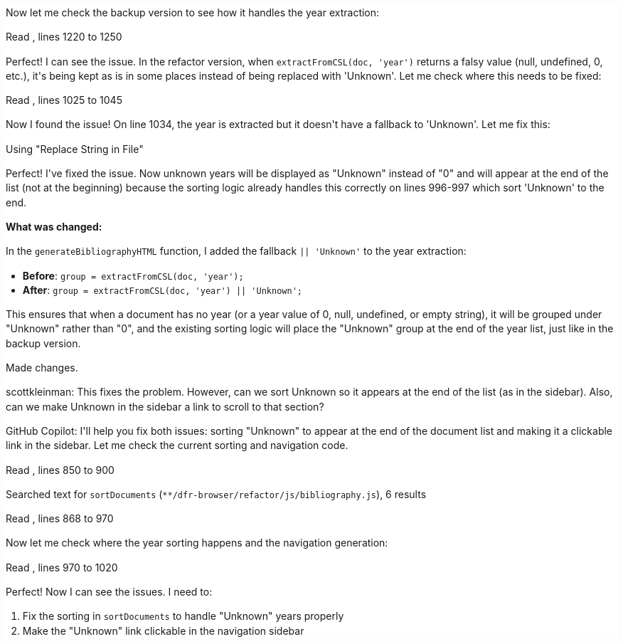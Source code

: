 Now let me check the backup version to see how it handles the year extraction: 

Read [](file:///home/scott/projects/dfr_browser2/dfr-browser/backup/js/bibliography.js#1220-1220), lines 1220 to 1250

Perfect! I can see the issue. In the refactor version, when `extractFromCSL(doc, 'year')` returns a falsy value (null, undefined, 0, etc.), it's being kept as is in some places instead of being replaced with 'Unknown'. Let me check where this needs to be fixed: 

Read [](file:///home/scott/projects/dfr_browser2/dfr-browser/refactor/js/bibliography.js#1025-1025), lines 1025 to 1045

Now I found the issue! On line 1034, the year is extracted but it doesn't have a fallback to 'Unknown'. Let me fix this: 

Using "Replace String in File"


```

```
Perfect! I've fixed the issue. Now unknown years will be displayed as "Unknown" instead of "0" and will appear at the end of the list (not at the beginning) because the sorting logic already handles this correctly on lines 996-997 which sort 'Unknown' to the end.

**What was changed:**

In the `generateBibliographyHTML` function, I added the fallback `|| 'Unknown'` to the year extraction:
- **Before**: `group = extractFromCSL(doc, 'year');`
- **After**: `group = extractFromCSL(doc, 'year') || 'Unknown';`

This ensures that when a document has no year (or a year value of 0, null, undefined, or empty string), it will be grouped under "Unknown" rather than "0", and the existing sorting logic will place the "Unknown" group at the end of the year list, just like in the backup version.

Made changes.

scottkleinman: This fixes the problem. However, can we sort Unknown so it appears at the end of the list (as in the sidebar). Also, can we make Unknown in the sidebar a link to scroll to that section?

GitHub Copilot: I'll help you fix both issues: sorting "Unknown" to appear at the end of the document list and making it a clickable link in the sidebar. Let me check the current sorting and navigation code. 

Read [](file:///home/scott/projects/dfr_browser2/dfr-browser/refactor/js/bibliography.js#850-850), lines 850 to 900

Searched text for `sortDocuments` (`**/dfr-browser/refactor/js/bibliography.js`), 6 results

Read [](file:///home/scott/projects/dfr_browser2/dfr-browser/refactor/js/bibliography.js#868-868), lines 868 to 970

Now let me check where the year sorting happens and the navigation generation: 

Read [](file:///home/scott/projects/dfr_browser2/dfr-browser/refactor/js/bibliography.js#970-970), lines 970 to 1020

Perfect! Now I can see the issues. I need to:
1. Fix the sorting in `sortDocuments` to handle "Unknown" years properly
2. Make the "Unknown" link clickable in the navigation sidebar
